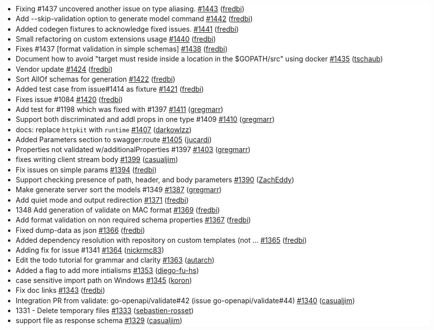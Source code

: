 - Fixing \#1437 uncovered another issue on type aliasing. [\#1443](https://github.com/Djarvur/go-swagger/pull/1443) ([fredbi](https://github.com/fredbi))
- Add --skip-validation option to generate model command [\#1442](https://github.com/Djarvur/go-swagger/pull/1442) ([fredbi](https://github.com/fredbi))
- Added codegen fixtures to acknowledge fixed issues. [\#1441](https://github.com/Djarvur/go-swagger/pull/1441) ([fredbi](https://github.com/fredbi))
- Small refactoring on custom extensions usage [\#1440](https://github.com/Djarvur/go-swagger/pull/1440) ([fredbi](https://github.com/fredbi))
- Fixes \#1437 \[format validation in simple schemas\] [\#1438](https://github.com/Djarvur/go-swagger/pull/1438) ([fredbi](https://github.com/fredbi))
- Document how to avoid "target must reside inside a location in the $GOPATH/src" using docker [\#1435](https://github.com/Djarvur/go-swagger/pull/1435) ([tschaub](https://github.com/tschaub))
- Vendor update [\#1424](https://github.com/Djarvur/go-swagger/pull/1424) ([fredbi](https://github.com/fredbi))
- Sort AllOf schemas for generation [\#1422](https://github.com/Djarvur/go-swagger/pull/1422) ([fredbi](https://github.com/fredbi))
- Added test case from issue\#1414 as fixture [\#1421](https://github.com/Djarvur/go-swagger/pull/1421) ([fredbi](https://github.com/fredbi))
- Fixes issue \#1084 [\#1420](https://github.com/Djarvur/go-swagger/pull/1420) ([fredbi](https://github.com/fredbi))
- Add test for \#1198 which was fixed with \#1397 [\#1411](https://github.com/Djarvur/go-swagger/pull/1411) ([gregmarr](https://github.com/gregmarr))
- Support both discriminated and addl props in one type \#1409 [\#1410](https://github.com/Djarvur/go-swagger/pull/1410) ([gregmarr](https://github.com/gregmarr))
- docs: replace `httpkit` with `runtime` [\#1407](https://github.com/Djarvur/go-swagger/pull/1407) ([darkowlzz](https://github.com/darkowlzz))
- Added Parameters section to swagger:route [\#1405](https://github.com/Djarvur/go-swagger/pull/1405) ([jucardi](https://github.com/jucardi))
- Properties not validated w/additionalProperties \#1397 [\#1403](https://github.com/Djarvur/go-swagger/pull/1403) ([gregmarr](https://github.com/gregmarr))
- fixes writing client stream body [\#1399](https://github.com/Djarvur/go-swagger/pull/1399) ([casualjim](https://github.com/casualjim))
- Fix issues on simple params [\#1394](https://github.com/Djarvur/go-swagger/pull/1394) ([fredbi](https://github.com/fredbi))
- Support checking presence of path, header, and body parameters [\#1390](https://github.com/Djarvur/go-swagger/pull/1390) ([ZachEddy](https://github.com/ZachEddy))
- Make generate server sort the models \#1349 [\#1387](https://github.com/Djarvur/go-swagger/pull/1387) ([gregmarr](https://github.com/gregmarr))
- Add quiet mode and output redirection [\#1371](https://github.com/Djarvur/go-swagger/pull/1371) ([fredbi](https://github.com/fredbi))
- 1348 Add generation of validate on MAC format [\#1369](https://github.com/Djarvur/go-swagger/pull/1369) ([fredbi](https://github.com/fredbi))
- Add format validation on non required schema properties [\#1367](https://github.com/Djarvur/go-swagger/pull/1367) ([fredbi](https://github.com/fredbi))
- Fixed dump-data as json [\#1366](https://github.com/Djarvur/go-swagger/pull/1366) ([fredbi](https://github.com/fredbi))
- Added dependency resolution with repository on custom templates \(not … [\#1365](https://github.com/Djarvur/go-swagger/pull/1365) ([fredbi](https://github.com/fredbi))
- Adding fix for issue \#1341 [\#1364](https://github.com/Djarvur/go-swagger/pull/1364) ([nickrmc83](https://github.com/nickrmc83))
- Edit the todo tutorial for grammar and clarity [\#1363](https://github.com/Djarvur/go-swagger/pull/1363) ([autarch](https://github.com/autarch))
- Added a flag to add more intialisms [\#1353](https://github.com/Djarvur/go-swagger/pull/1353) ([diego-fu-hs](https://github.com/diego-fu-hs))
- case sensitive import path on Windows [\#1345](https://github.com/Djarvur/go-swagger/pull/1345) ([koron](https://github.com/koron))
- Fix doc links [\#1343](https://github.com/Djarvur/go-swagger/pull/1343) ([fredbi](https://github.com/fredbi))
- Integration PR from validate: go-openapi/validate\#42 \(issue go-openapi/validate\#44\) [\#1340](https://github.com/Djarvur/go-swagger/pull/1340) ([casualjim](https://github.com/casualjim))
- 1331 - Delete temporary files [\#1333](https://github.com/Djarvur/go-swagger/pull/1333) ([sebastien-rosset](https://github.com/sebastien-rosset))
- support file as response schema [\#1329](https://github.com/Djarvur/go-swagger/pull/1329) ([casualjim](https://github.com/casualjim))